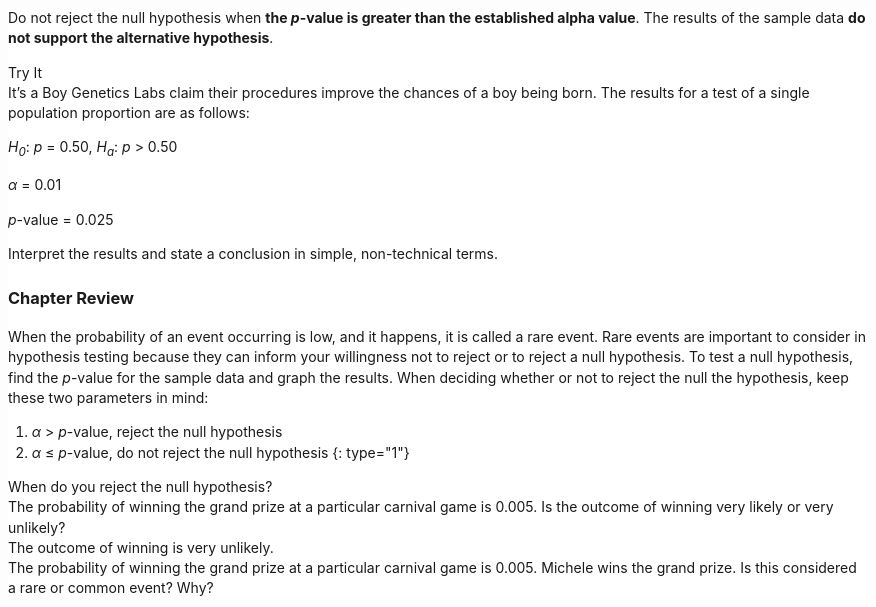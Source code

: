 Do not reject the null hypothesis when **the *p*-value is greater than the established alpha value**. The results of the sample data **do not support the alternative hypothesis**.

</div>
</div>
</div>

<div data-type="note" data-has-label="true" class="statistics try" data-label="">
<div data-type="title">
Try It
</div>
<div data-type="exercise" id="eip-437">
<div data-type="problem" id="eip-594" markdown="1">
It’s a Boy Genetics Labs claim their procedures improve the chances of a boy being born. The results for a test of a single population proportion are as follows:

*H<sub>0</sub>*: *p* = 0.50, *H<sub>a</sub>*: *p* &gt; 0.50

*α* = 0.01

*p*-value = 0.025

Interpret the results and state a conclusion in simple, non-technical terms.

</div>
</div>
</div>

### Chapter Review

When the probability of an event occurring is low, and it happens, it is called a rare event. Rare events are important to consider in hypothesis testing because they can inform your willingness not to reject or to reject a null hypothesis. To test a null hypothesis, find the *p*-value for the sample data and graph the results. When deciding whether or not to reject the null the hypothesis, keep these two parameters in mind:

1.  *α* &gt; *p*-value, reject the null hypothesis
2.  *α* ≤ *p*-value, do not reject the null hypothesis
{: type="1"}

<section data-depth="1" class="practice" markdown="1">
<div data-type="exercise">
<div data-type="problem" markdown="1">
When do you reject the null hypothesis?

</div>
</div>
<div data-type="exercise">
<div data-type="problem" markdown="1">
The probability of winning the grand prize at a particular carnival game is 0.005. Is the outcome of winning very likely or very unlikely?

</div>
<div data-type="solution" markdown="1">
The outcome of winning is very unlikely.

</div>
</div>
<div data-type="exercise">
<div data-type="problem" markdown="1">
The probability of winning the grand prize at a particular carnival game is 0.005. Michele wins the grand prize. Is this considered a rare or common event? Why?
